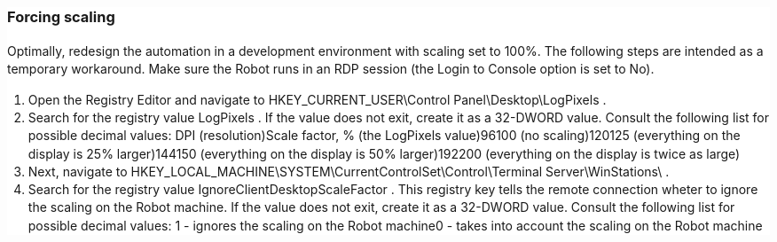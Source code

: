 
### Forcing scaling

Optimally, redesign the automation in a development environment with scaling set to 100%.
            The following steps are intended as a temporary workaround. Make sure the Robot runs in
                an RDP session (the Login to Console option is set to
                No).

1. Open the Registry Editor and navigate to HKEY_CURRENT_USER\Control
                        Panel\Desktop\LogPixels .
2. Search for the registry value LogPixels . If the value does not exit, create it as a 32-DWORD value. Consult the following list for possible
                    decimal values: DPI
                                            (resolution)Scale factor,
                                            % (the LogPixels value)96100 (no
                                            scaling)120125
                                            (everything on the display is 25% larger)144150
                                            (everything on the display is 50% larger)192200
                                            (everything on the display is twice as
                                        large)
3. Next, navigate to HKEY_LOCAL_MACHINE\SYSTEM\CurrentControlSet\Control\Terminal
                        Server\WinStations\ .
4. Search for the registry value IgnoreClientDesktopScaleFactor . This registry key tells the
                    remote connection wheter to ignore the scaling on the Robot machine. If the
                    value does not exit, create it as a 32-DWORD value. Consult the
                    following list for possible decimal values: 1 - ignores the scaling on
                            the Robot machine0 - takes into account the
                            scaling on the Robot machine

